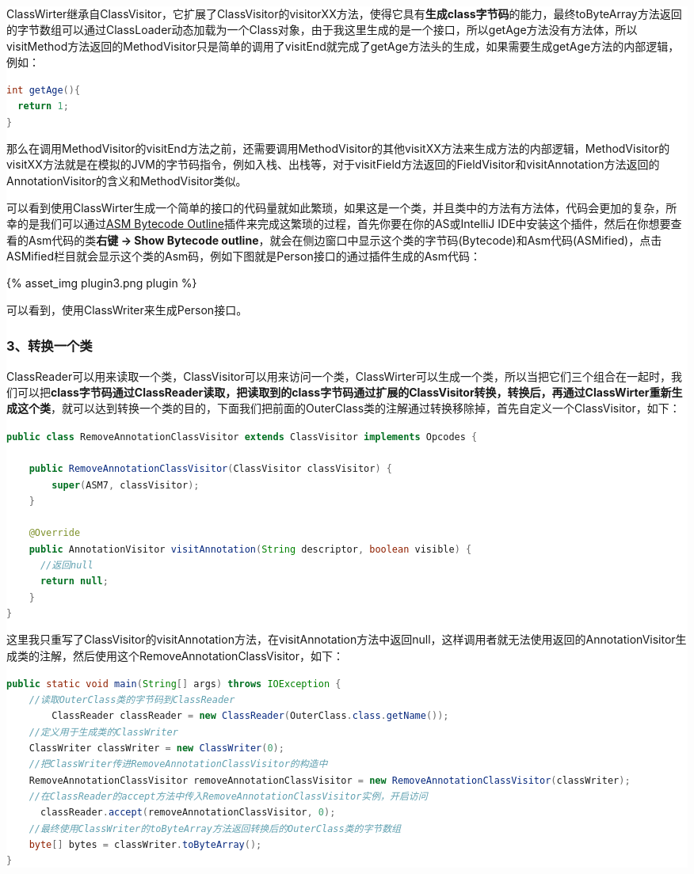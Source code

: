 ClassWirter继承自ClassVisitor，它扩展了ClassVisitor的visitorXX方法，使得它具有**生成class字节码**的能力，最终toByteArray方法返回的字节数组可以通过ClassLoader动态加载为一个Class对象，由于我这里生成的是一个接口，所以getAge方法没有方法体，所以visitMethod方法返回的MethodVisitor只是简单的调用了visitEnd就完成了getAge方法头的生成，如果需要生成getAge方法的内部逻辑，例如：

```java
int getAge(){
  return 1;
}
```

那么在调用MethodVisitor的visitEnd方法之前，还需要调用MethodVisitor的其他visitXX方法来生成方法的内部逻辑，MethodVisitor的visitXX方法就是在模拟的JVM的字节码指令，例如入栈、出栈等，对于visitField方法返回的FieldVisitor和visitAnnotation方法返回的AnnotationVisitor的含义和MethodVisitor类似。

可以看到使用ClassWirter生成一个简单的接口的代码量就如此繁琐，如果这是一个类，并且类中的方法有方法体，代码会更加的复杂，所幸的是我们可以通过[ASM Bytecode Outline](https://plugins.jetbrains.com/auth#access_token=1597742367104.6ee795af-5472-40b9-b586-e882ffbff43d.7334cf3f-10b4-47a4-9e77-07e382775999.0-0-0-0-0%3B1.MC0CFQCMwSIpa4MbttWs1X4KLFJ%2BhHK7IAIUDDKsMI4XaK2gN2DfsT21DYjWgGc%3D&token_type=Bearer&expires_in=3600&scope=0-0-0-0-0&state=f0b84383-ffef-42c2-81a4-d201d8cdf52f)插件来完成这繁琐的过程，首先你要在你的AS或IntelliJ IDE中安装这个插件，然后在你想要查看的Asm代码的类**右键 -> Show Bytecode outline**，就会在侧边窗口中显示这个类的字节码(Bytecode)和Asm代码(ASMified)，点击ASMified栏目就会显示这个类的Asm码，例如下图就是Person接口的通过插件生成的Asm代码：

{% asset_img plugin3.png plugin %}

可以看到，使用ClassWriter来生成Person接口。

### 3、转换一个类

ClassReader可以用来读取一个类，ClassVisitor可以用来访问一个类，ClassWirter可以生成一个类，所以当把它们三个组合在一起时，我们可以把**class字节码通过ClassReader读取，把读取到的class字节码通过扩展的ClassVisitor转换，转换后，再通过ClassWirter重新生成这个类**，就可以达到转换一个类的目的，下面我们把前面的OuterClass类的注解通过转换移除掉，首先自定义一个ClassVisitor，如下：

```java
public class RemoveAnnotationClassVisitor extends ClassVisitor implements Opcodes {

    public RemoveAnnotationClassVisitor(ClassVisitor classVisitor) {
        super(ASM7, classVisitor);
    }

    @Override
    public AnnotationVisitor visitAnnotation(String descriptor, boolean visible) {
      //返回null
      return null;
    }
}
```

这里我只重写了ClassVisitor的visitAnnotation方法，在visitAnnotation方法中返回null，这样调用者就无法使用返回的AnnotationVisitor生成类的注解，然后使用这个RemoveAnnotationClassVisitor，如下：

```java
public static void main(String[] args) throws IOException {
  	//读取OuterClass类的字节码到ClassReader
		ClassReader classReader = new ClassReader(OuterClass.class.getName());
  	//定义用于生成类的ClassWriter
  	ClassWriter classWriter = new ClassWriter(0);
    //把ClassWriter传进RemoveAnnotationClassVisitor的构造中
  	RemoveAnnotationClassVisitor removeAnnotationClassVisitor = new RemoveAnnotationClassVisitor(classWriter);
    //在ClassReader的accept方法中传入RemoveAnnotationClassVisitor实例，开启访问
 	  classReader.accept(removeAnnotationClassVisitor, 0);
    //最终使用ClassWriter的toByteArray方法返回转换后的OuterClass类的字节数组
  	byte[] bytes = classWriter.toByteArray();
}
```
